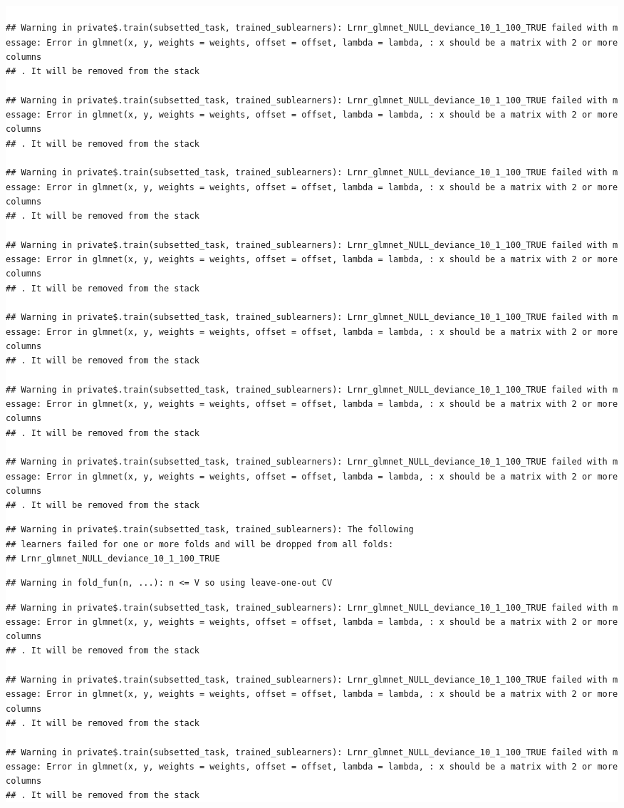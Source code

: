 ```

## Warning in private$.train(subsetted_task, trained_sublearners): Lrnr_glmnet_NULL_deviance_10_1_100_TRUE failed with message: Error in glmnet(x, y, weights = weights, offset = offset, lambda = lambda, : x should be a matrix with 2 or more columns
## . It will be removed from the stack

## Warning in private$.train(subsetted_task, trained_sublearners): Lrnr_glmnet_NULL_deviance_10_1_100_TRUE failed with message: Error in glmnet(x, y, weights = weights, offset = offset, lambda = lambda, : x should be a matrix with 2 or more columns
## . It will be removed from the stack

## Warning in private$.train(subsetted_task, trained_sublearners): Lrnr_glmnet_NULL_deviance_10_1_100_TRUE failed with message: Error in glmnet(x, y, weights = weights, offset = offset, lambda = lambda, : x should be a matrix with 2 or more columns
## . It will be removed from the stack

## Warning in private$.train(subsetted_task, trained_sublearners): Lrnr_glmnet_NULL_deviance_10_1_100_TRUE failed with message: Error in glmnet(x, y, weights = weights, offset = offset, lambda = lambda, : x should be a matrix with 2 or more columns
## . It will be removed from the stack

## Warning in private$.train(subsetted_task, trained_sublearners): Lrnr_glmnet_NULL_deviance_10_1_100_TRUE failed with message: Error in glmnet(x, y, weights = weights, offset = offset, lambda = lambda, : x should be a matrix with 2 or more columns
## . It will be removed from the stack

## Warning in private$.train(subsetted_task, trained_sublearners): Lrnr_glmnet_NULL_deviance_10_1_100_TRUE failed with message: Error in glmnet(x, y, weights = weights, offset = offset, lambda = lambda, : x should be a matrix with 2 or more columns
## . It will be removed from the stack

## Warning in private$.train(subsetted_task, trained_sublearners): Lrnr_glmnet_NULL_deviance_10_1_100_TRUE failed with message: Error in glmnet(x, y, weights = weights, offset = offset, lambda = lambda, : x should be a matrix with 2 or more columns
## . It will be removed from the stack
```

```
## Warning in private$.train(subsetted_task, trained_sublearners): The following
## learners failed for one or more folds and will be dropped from all folds:
## Lrnr_glmnet_NULL_deviance_10_1_100_TRUE
```

```
## Warning in fold_fun(n, ...): n <= V so using leave-one-out CV
```

```
## Warning in private$.train(subsetted_task, trained_sublearners): Lrnr_glmnet_NULL_deviance_10_1_100_TRUE failed with message: Error in glmnet(x, y, weights = weights, offset = offset, lambda = lambda, : x should be a matrix with 2 or more columns
## . It will be removed from the stack

## Warning in private$.train(subsetted_task, trained_sublearners): Lrnr_glmnet_NULL_deviance_10_1_100_TRUE failed with message: Error in glmnet(x, y, weights = weights, offset = offset, lambda = lambda, : x should be a matrix with 2 or more columns
## . It will be removed from the stack

## Warning in private$.train(subsetted_task, trained_sublearners): Lrnr_glmnet_NULL_deviance_10_1_100_TRUE failed with message: Error in glmnet(x, y, weights = weights, offset = offset, lambda = lambda, : x should be a matrix with 2 or more columns
## . It will be removed from the stack

```